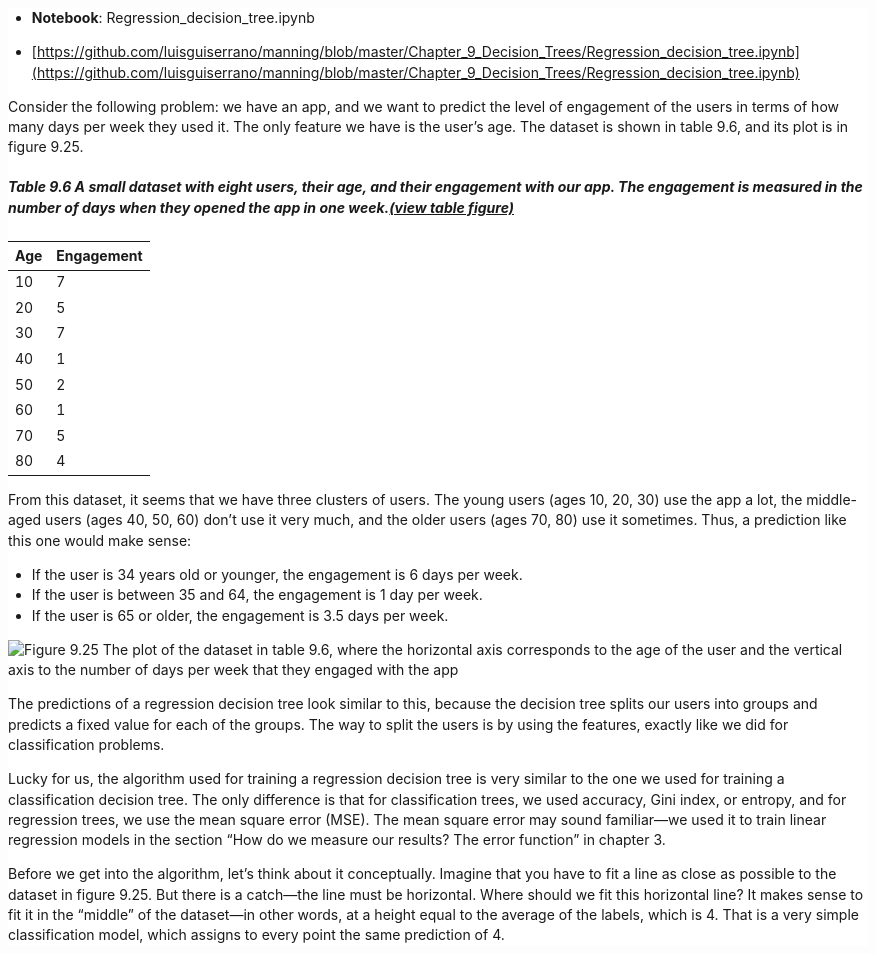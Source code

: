 -  **Notebook**: Regression_decision_tree.ipynb

- [https://github.com/luisguiserrano/manning/blob/master/Chapter_9_Decision_Trees/Regression_decision_tree.ipynb](https://github.com/luisguiserrano/manning/blob/master/Chapter_9_Decision_Trees/Regression_decision_tree.ipynb)

Consider the following problem: we have an app, and we want to predict the level of engagement of the users in terms of how many days per week they used it. The only feature we have is the user’s age. The dataset is shown in table 9.6, and its plot is in figure 9.25.

##### Table 9.6 A small dataset with eight users, their age, and their engagement with our app. The engagement is measured in the number of days when they opened the app in one week.[(view table figure)](https://drek4537l1klr.cloudfront.net/serrano/HighResolutionFigures/table_9-6.png)

| Age | Engagement |
| --- | --- |
| 10 | 7 |
| 20 | 5 |
| 30 | 7 |
| 40 | 1 |
| 50 | 2 |
| 60 | 1 |
| 70 | 5 |
| 80 | 4 |

From this dataset, it seems that we have three clusters of users. The young users (ages 10, 20, 30) use the app a lot, the middle-aged users (ages 40, 50, 60) don’t use it very much, and the older users (ages 70, 80) use it sometimes. Thus, a prediction like this one would make sense:

- If the user is 34 years old or younger, the engagement is 6 days per week.
- If the user is between 35 and 64, the engagement is 1 day per week.
- If the user is 65 or older, the engagement is 3.5 days per week.

![Figure 9.25 The plot of the dataset in table 9.6, where the horizontal axis corresponds to the age of the user and the vertical axis to the number of days per week that they engaged with the app](https://drek4537l1klr.cloudfront.net/serrano/Figures/9-25.png)

The predictions of a regression decision tree look similar to this, because the decision tree splits our users into groups and predicts a fixed value for each of the groups. The way to split the users is by using the features, exactly like we did for classification problems.

Lucky for us, the algorithm used for training a regression decision tree is very similar to the one we used for training a classification decision tree. The only difference is that for classification trees, we used accuracy, Gini index, or entropy, and for regression trees, we use the mean square error[](/book/grokking-machine-learning/chapter-9/)[](/book/grokking-machine-learning/chapter-9/) (MSE). The mean square error may sound familiar—we used it to train linear regression models in the section “How do we measure our results? The error function” in chapter 3.

Before we get into the algorithm, let’s think about it conceptually. Imagine that you have to fit a line as close as possible to the dataset in figure 9.25. But there is a catch—the line must be horizontal. Where should we fit this horizontal line? It makes sense to fit it in the “middle” of the dataset—in other words, at a height equal to the average of the labels, which is 4. That is a very simple classification model, which assigns to every point the same prediction of 4.
